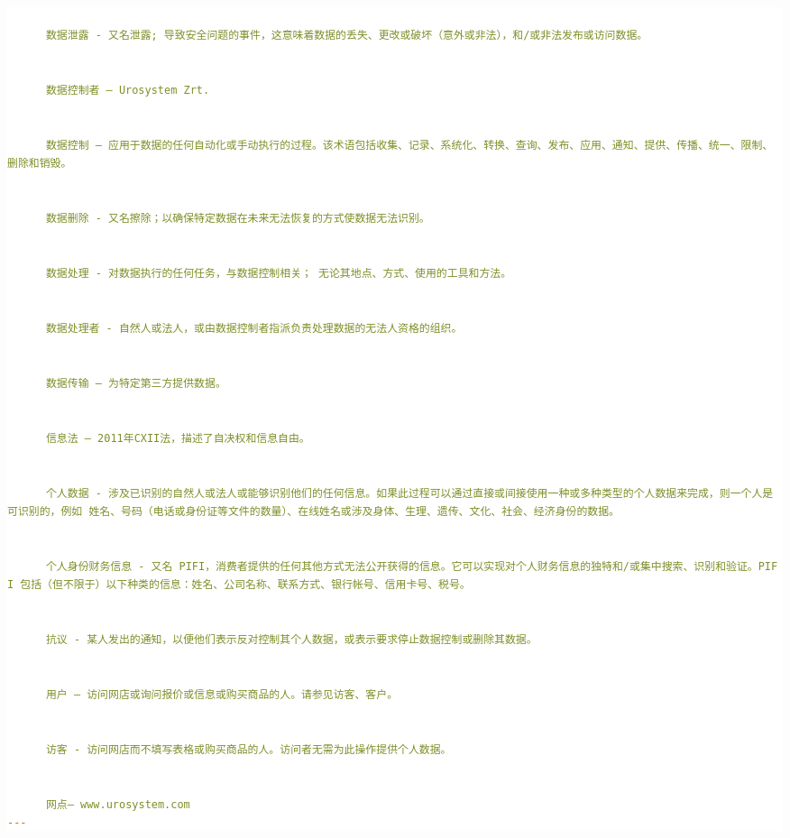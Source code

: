 ```yaml

      数据泄露 - 又名泄露; 导致安全问题的事件，这意味着数据的丢失、更改或破坏（意外或非法），和/或非法发布或访问数据。


      数据控制者 – Urosystem Zrt.


      数据控制 – 应用于数据的任何自动化或手动执行的过程。该术语包括收集、记录、系统化、转换、查询、发布、应用、通知、提供、传播、统一、限制、删除和销毁。


      数据删除 - 又名擦除；以确保特定数据在未来无法恢复的方式使数据无法识别。


      数据处理 - 对数据执行的任何任务，与数据控制相关； 无论其地点、方式、使用的工具和方法。


      数据处理者 - 自然人或法人，或由数据控制者指派负责处理数据的无法人资格的组织。


      数据传输 – 为特定第三方提供数据。


      信息法 – 2011年CXII法，描述了自决权和信息自由。


      个人数据 - 涉及已识别的自然人或法人或能够识别他们的任何信息。如果此过程可以通过直接或间接使用一种或多种类型的个人数据来完成，则一个人是可识别的，例如 姓名、号码（电话或身份证等文件的数量）、在线姓名或涉及身体、生理、遗传、文化、社会、经济身份的数据。


      个人身份财务信息 - 又名 PIFI，消费者提供的任何其他方式无法公开获得的信息。它可以实现对个人财务信息的独特和/或集中搜索、识别和验证。PIFI 包括（但不限于）以下种类的信息：姓名、公司名称、联系方式、银行帐号、信用卡号、税号。


      抗议 - 某人发出的通知，以便他们表示反对控制其个人数据，或表示要求停止数据控制或删除其数据。


      用户 – 访问网店或询问报价或信息或购买商品的人。请参见访客、客户。


      访客 - 访问网店而不填写表格或购买商品的人。访问者无需为此操作提供个人数据。 


      网点– www.urosystem.com
---
```

